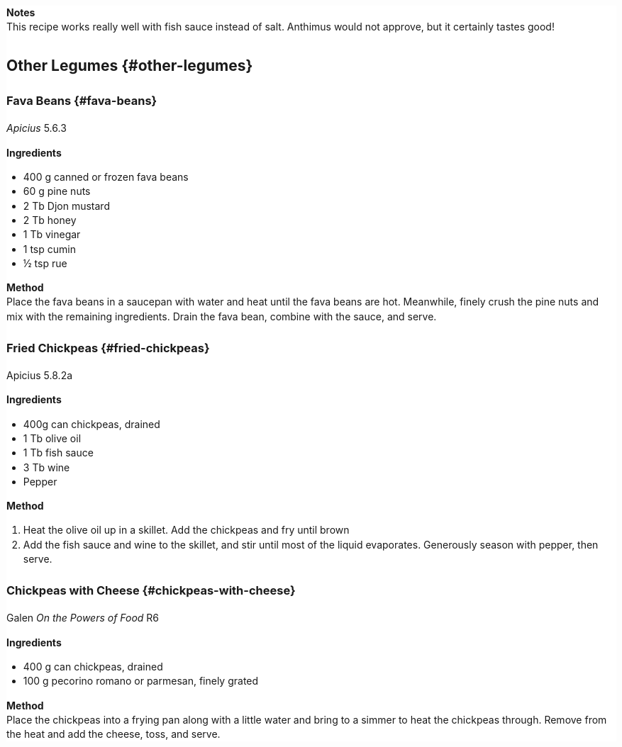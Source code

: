 **Notes**  
This recipe works really well with fish sauce instead of salt. Anthimus would not approve, but it certainly tastes good\!

## **Other Legumes** {#other-legumes}

### Fava Beans {#fava-beans}

*Apicius* 5.6.3

**Ingredients**

* 400 g canned or frozen fava beans  
* 60 g pine nuts  
* 2 Tb Djon mustard  
* 2 Tb honey  
* 1 Tb vinegar  
* 1 tsp cumin  
* ½ tsp rue

**Method**  
Place the fava beans in a saucepan with water and heat until the fava beans are hot. Meanwhile, finely crush the pine nuts and mix with the remaining ingredients. Drain the fava bean, combine with the sauce, and serve.

### Fried Chickpeas {#fried-chickpeas}

Apicius 5.8.2a

**Ingredients**

* 400g can chickpeas, drained  
* 1 Tb olive oil  
* 1 Tb fish sauce  
* 3 Tb wine  
* Pepper

**Method**

1. Heat the olive oil up in a skillet. Add the chickpeas and fry until brown  
2. Add the fish sauce and wine to the skillet, and stir until most of the liquid evaporates. Generously season with pepper, then serve.

### Chickpeas with Cheese {#chickpeas-with-cheese}

Galen *On the Powers of Food* R6

**Ingredients**

* 400 g can chickpeas, drained  
* 100 g pecorino romano or parmesan, finely grated

**Method**  
Place the chickpeas into a frying pan along with a little water and bring to a simmer to heat the chickpeas through. Remove from the heat and add the cheese, toss, and serve.
